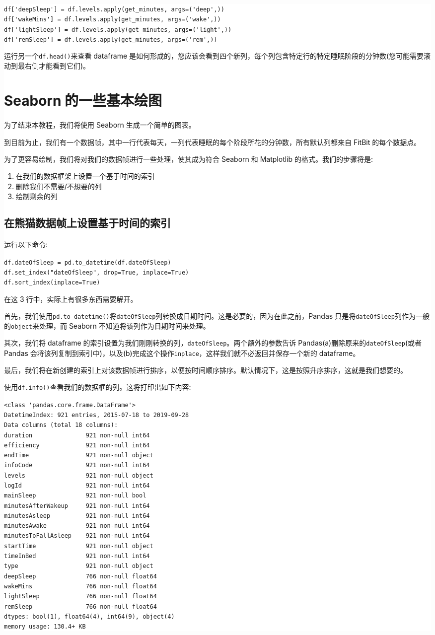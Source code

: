 ```
df['deepSleep'] = df.levels.apply(get_minutes, args=('deep',))
df['wakeMins'] = df.levels.apply(get_minutes, args=('wake',))
df['lightSleep'] = df.levels.apply(get_minutes, args=('light',))
df['remSleep'] = df.levels.apply(get_minutes, args=('rem',))
```

运行另一个`df.head()`来查看 dataframe 是如何形成的，您应该会看到四个新列，每个列包含特定行的特定睡眠阶段的分钟数(您可能需要滚动到最右侧才能看到它们)。

# Seaborn 的一些基本绘图

为了结束本教程，我们将使用 Seaborn 生成一个简单的图表。

到目前为止，我们有一个数据帧，其中一行代表每天，一列代表睡眠的每个阶段所花的分钟数，所有默认列都来自 FitBit 的每个数据点。

为了更容易绘制，我们将对我们的数据帧进行一些处理，使其成为符合 Seaborn 和 Matplotlib 的格式。我们的步骤将是:

1.  在我们的数据框架上设置一个基于时间的索引
2.  删除我们不需要/不想要的列
3.  绘制剩余的列

## 在熊猫数据帧上设置基于时间的索引

运行以下命令:

```
df.dateOfSleep = pd.to_datetime(df.dateOfSleep)
df.set_index("dateOfSleep", drop=True, inplace=True)
df.sort_index(inplace=True)
```

在这 3 行中，实际上有很多东西需要解开。

首先，我们使用`pd.to_datetime()`将`dateOfSleep`列转换成日期时间。这是必要的，因为在此之前，Pandas 只是将`dateOfSleep`列作为一般的`object`来处理，而 Seaborn 不知道将该列作为日期时间来处理。

其次，我们将 dataframe 的索引设置为我们刚刚转换的列，`dateOfSleep`。两个额外的参数告诉 Pandas(a)删除原来的`dateOfSleep`(或者 Pandas 会将该列复制到索引中)，以及(b)完成这个操作`inplace`，这样我们就不必返回并保存一个新的 dataframe。

最后，我们将在新创建的索引上对该数据帧进行排序，以便按时间顺序排序。默认情况下，这是按照升序排序，这就是我们想要的。

使用`df.info()`查看我们的数据框的列。这将打印出如下内容:

```
<class 'pandas.core.frame.DataFrame'>
DatetimeIndex: 921 entries, 2015-07-18 to 2019-09-28
Data columns (total 18 columns):
duration               921 non-null int64
efficiency             921 non-null int64
endTime                921 non-null object
infoCode               921 non-null int64
levels                 921 non-null object
logId                  921 non-null int64
mainSleep              921 non-null bool
minutesAfterWakeup     921 non-null int64
minutesAsleep          921 non-null int64
minutesAwake           921 non-null int64
minutesToFallAsleep    921 non-null int64
startTime              921 non-null object
timeInBed              921 non-null int64
type                   921 non-null object
deepSleep              766 non-null float64
wakeMins               766 non-null float64
lightSleep             766 non-null float64
remSleep               766 non-null float64
dtypes: bool(1), float64(4), int64(9), object(4)
memory usage: 130.4+ KB
```
